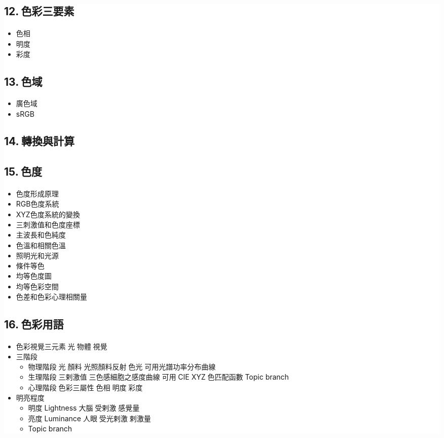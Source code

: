 ## 12. 色彩三要素
* 色相
* 明度
* 彩度

## 13. 色域
* 廣色域
* sRGB

## 14. 轉換與計算

## 15. 色度
* 色度形成原理
* RGB色度系統
* XYZ色度系統的變換
* 三刺激值和色度座標
* 主波長和色純度
* 色溫和相關色溫
* 照明光和光源
* 條件等色
* 均等色度圖
* 均等色彩空間
* 色差和色彩心理相關量

## 16. 色彩用語
* 色彩視覺三元素
    光
    物體
    視覺
* 三階段
    * 物理階段
        光
            顏料
                光照顏料反射
                    色光
                        可用光譜功率分布曲線
    * 生理階段
        三剌激值
            三色感細胞之感度曲線
                可用 CIE XYZ 色匹配函數
            Topic branch
    * 心理階段
        色彩三屬性
            色相
            明度
            彩度
* 明亮程度
    *  明度 Lightness
        大腦 受剌激 感覺量
    *  亮度 Luminance
        人眼 受光剌激 剌激量
    *  Topic branch
